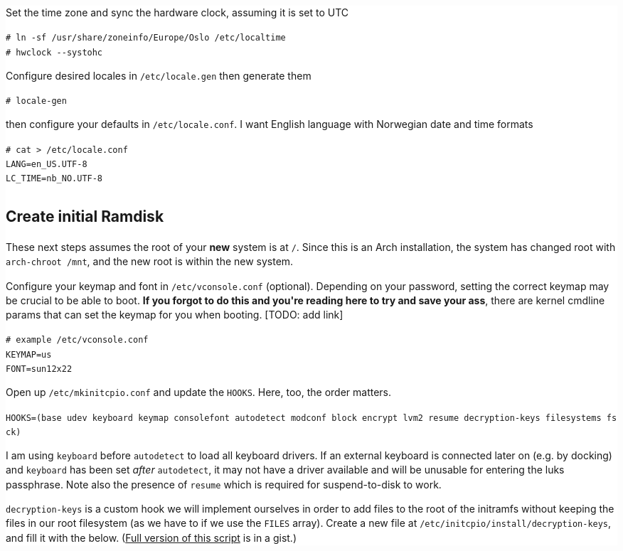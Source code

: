 Set the time zone and sync the hardware clock, assuming it is set to UTC

    # ln -sf /usr/share/zoneinfo/Europe/Oslo /etc/localtime
    # hwclock --systohc

Configure desired locales in `/etc/locale.gen` then generate them

    # locale-gen

then configure your defaults in `/etc/locale.conf`. I want English language
with Norwegian date and time formats

    # cat > /etc/locale.conf
    LANG=en_US.UTF-8
    LC_TIME=nb_NO.UTF-8

## Create initial Ramdisk

These next steps assumes the root of your **new** system is at `/`. Since this is
an Arch installation, the system has changed root with `arch-chroot /mnt`, and the
new root is within the new system.

Configure your keymap and font in `/etc/vconsole.conf` (optional).
Depending on your password, setting the correct keymap may be crucial
to be able to boot. **If you forgot to do this and you're reading here
to try and save your ass**, there are kernel cmdline params that can set the
keymap for you when booting. [TODO: add link]

    # example /etc/vconsole.conf
    KEYMAP=us
    FONT=sun12x22

Open up `/etc/mkinitcpio.conf` and update the `HOOKS`. Here, too, the order matters.

    HOOKS=(base udev keyboard keymap consolefont autodetect modconf block encrypt lvm2 resume decryption-keys filesystems fsck)

I am using `keyboard` before `autodetect` to load all keyboard drivers.
If an external keyboard is connected later on (e.g. by docking) and `keyboard` has been set
*after* `autodetect`, it may not have a driver available and will be unusable for entering
the luks passphrase. Note also the presence of `resume` which is required for suspend-to-disk to work.

`decryption-keys` is a custom hook we will implement ourselves in order to
add files to the root of the initramfs without keeping the files in our root
filesystem (as we have to if we use the `FILES` array). Create a new file
at `/etc/initcpio/install/decryption-keys`, and fill it with the below.
([Full version of this script](https://gist.github.com/stigok/7c8d3c872fae5573a870ecd86a4c896c) is in a gist.)


[Arch Wiki hibernation notes]: https://wiki.archlinux.org/index.php/Power_management/Suspend_and_hibernate#About_swap_partition.2Ffile_size
[random urandom]: https://unix.stackexchange.com/questions/324209/when-to-use-dev-random-vs-dev-urandom